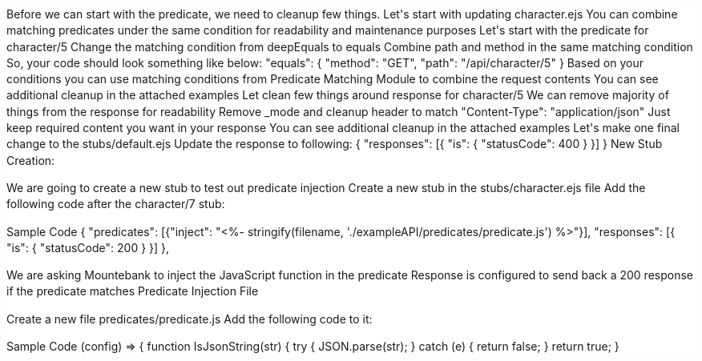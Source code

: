 Before we can start with the predicate, we need to cleanup few things. Let's start with updating character.ejs
You can combine matching predicates under the same condition for readability and maintenance purposes
Let's start with the predicate for character/5
Change the matching condition from deepEquals to equals
Combine path and method in the same matching condition
So, your code should look something like below:
"equals": {
  "method": "GET",
  "path": "/api/character/5"
}
Based on your conditions you can use matching conditions from Predicate Matching Module to combine the request contents
You can see additional cleanup in the attached examples
Let clean few things around response for character/5
We can remove majority of things from the response for readability
Remove _mode and cleanup header to match "Content-Type": "application/json"
Just keep required content you want in your response
You can see additional cleanup in the attached examples
Let's make one final change to the stubs/default.ejs
Update the response to following:
{
  "responses": [{ "is": { "statusCode": 400 } }]
}
New Stub Creation:

We are going to create a new stub to test out predicate injection
Create a new stub in the stubs/character.ejs file
Add the following code after the character/7 stub:

Sample Code
{
  "predicates": [{"inject": "<%- stringify(filename, './exampleAPI/predicates/predicate.js') %>"}],
  "responses": [{ "is": { "statusCode": 200 } }]
},

We are asking Mountebank to inject the JavaScript function in the predicate
Response is configured to send back a 200 response if the predicate matches
Predicate Injection File

Create a new file predicates/predicate.js
Add the following code to it:

Sample Code
(config) => {
  function IsJsonString(str) {
    try {
      JSON.parse(str);
    } catch (e) {
      return false;
    }
    return true;
  }
 